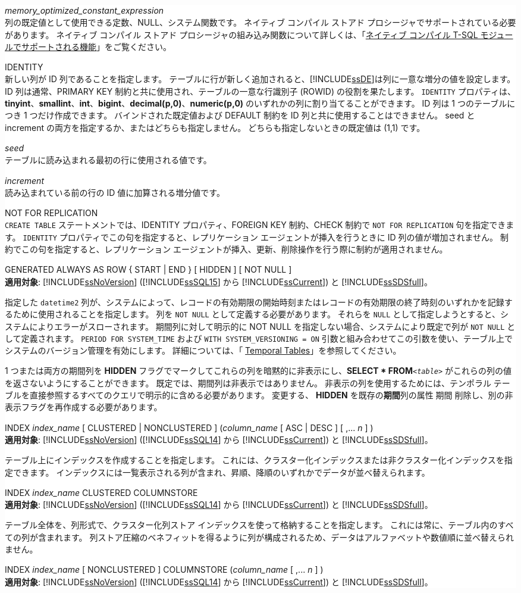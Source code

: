 *memory_optimized_constant_expression*     
列の既定値として使用できる定数、NULL、システム関数です。 ネイティブ コンパイル ストアド プロシージャでサポートされている必要があります。 ネイティブ コンパイル ストアド プロシージャの組み込み関数について詳しくは、「[ネイティブ コンパイル T-SQL モジュールでサポートされる機能](../../relational-databases/in-memory-oltp/supported-features-for-natively-compiled-t-sql-modules.md)」をご覧ください。

IDENTITY    
新しい列が ID 列であることを指定します。 テーブルに行が新しく追加されると、[!INCLUDE[ssDE](../../includes/ssde-md.md)]は列に一意な増分の値を設定します。 ID 列は通常、PRIMARY KEY 制約と共に使用され、テーブルの一意な行識別子 (ROWID) の役割を果たします。 `IDENTITY` プロパティは、**tinyint**、**smallint**、**int**、**bigint**、**decimal(p,0)**、**numeric(p,0)** のいずれかの列に割り当てることができます。 ID 列は 1 つのテーブルにつき 1 つだけ作成できます。 バインドされた既定値および DEFAULT 制約を ID 列と共に使用することはできません。 seed と increment の両方を指定するか、またはどちらも指定しません。 どちらも指定しないときの既定値は (1,1) です。

*seed*    
テーブルに読み込まれる最初の行に使用される値です。

*increment*    
読み込まれている前の行の ID 値に加算される増分値です。

NOT FOR REPLICATION    
`CREATE TABLE` ステートメントでは、IDENTITY プロパティ、FOREIGN KEY 制約、CHECK 制約で `NOT FOR REPLICATION` 句を指定できます。 `IDENTITY` プロパティでこの句を指定すると、レプリケーション エージェントが挿入を行うときに ID 列の値が増加されません。 制約でこの句を指定すると、レプリケーション エージェントが挿入、更新、削除操作を行う際に制約が適用されません。

GENERATED ALWAYS AS ROW { START | END } [ HIDDEN ] [ NOT NULL ]    
**適用対象**: [!INCLUDE[ssNoVersion](../../includes/ssnoversion-md.md)] ([!INCLUDE[ssSQL15](../../includes/sssql15-md.md)] から [!INCLUDE[ssCurrent](../../includes/sscurrent-md.md)]) と [!INCLUDE[ssSDSfull](../../includes/sssdsfull-md.md)]。

指定した `datetime2` 列が、システムによって、レコードの有効期限の開始時刻またはレコードの有効期限の終了時刻のいずれかを記録するために使用されることを指定します。 列を `NOT NULL` として定義する必要があります。 それらを `NULL` として指定しようとすると、システムによりエラーがスローされます。 期間列に対して明示的に NOT NULL を指定しない場合、システムにより既定で列が `NOT NULL` として定義されます。 `PERIOD FOR SYSTEM_TIME` および `WITH SYSTEM_VERSIONING = ON` 引数と組み合わせてこの引数を使い、テーブル上でシステムのバージョン管理を有効にします。 詳細については、「 [Temporal Tables](../../relational-databases/tables/temporal-tables.md)」を参照してください。

1 つまたは両方の期間列を **HIDDEN** フラグでマークしてこれらの列を暗黙的に非表示にし、**SELECT \* FROM**_`<table>`_ がこれらの列の値を返さないようにすることができます。 既定では、期間列は非表示ではありません。 非表示の列を使用するためには、テンポラル テーブルを直接参照するすべてのクエリで明示的に含める必要があります。 変更する、 **HIDDEN** を既存の**期間**列の属性 期間 削除し、別の非表示フラグを再作成する必要があります。

INDEX *index_name* [ CLUSTERED | NONCLUSTERED ] (*column_name* [ ASC | DESC ] [ ,... *n* ] )     
**適用対象**: [!INCLUDE[ssNoVersion](../../includes/ssnoversion-md.md)] ([!INCLUDE[ssSQL14](../../includes/sssql14-md.md)] から [!INCLUDE[ssCurrent](../../includes/sscurrent-md.md)]) と [!INCLUDE[ssSDSfull](../../includes/sssdsfull-md.md)]。

テーブル上にインデックスを作成することを指定します。 これには、クラスター化インデックスまたは非クラスター化インデックスを指定できます。 インデックスには一覧表示される列が含まれ、昇順、降順のいずれかでデータが並べ替えられます。

INDEX *index_name* CLUSTERED COLUMNSTORE     
**適用対象**: [!INCLUDE[ssNoVersion](../../includes/ssnoversion-md.md)] ([!INCLUDE[ssSQL14](../../includes/sssql14-md.md)] から [!INCLUDE[ssCurrent](../../includes/sscurrent-md.md)]) と [!INCLUDE[ssSDSfull](../../includes/sssdsfull-md.md)]。

テーブル全体を、列形式で、クラスター化列ストア インデックスを使って格納することを指定します。 これには常に、テーブル内のすべての列が含まれます。 列ストア圧縮のベネフィットを得るように列が構成されるため、データはアルファベットや数値順に並べ替えられません。

INDEX *index_name* [ NONCLUSTERED ] COLUMNSTORE (*column_name* [ ,... *n* ] )     
**適用対象**: [!INCLUDE[ssNoVersion](../../includes/ssnoversion-md.md)] ([!INCLUDE[ssSQL14](../../includes/sssql14-md.md)] から [!INCLUDE[ssCurrent](../../includes/sscurrent-md.md)]) と [!INCLUDE[ssSDSfull](../../includes/sssdsfull-md.md)]。
